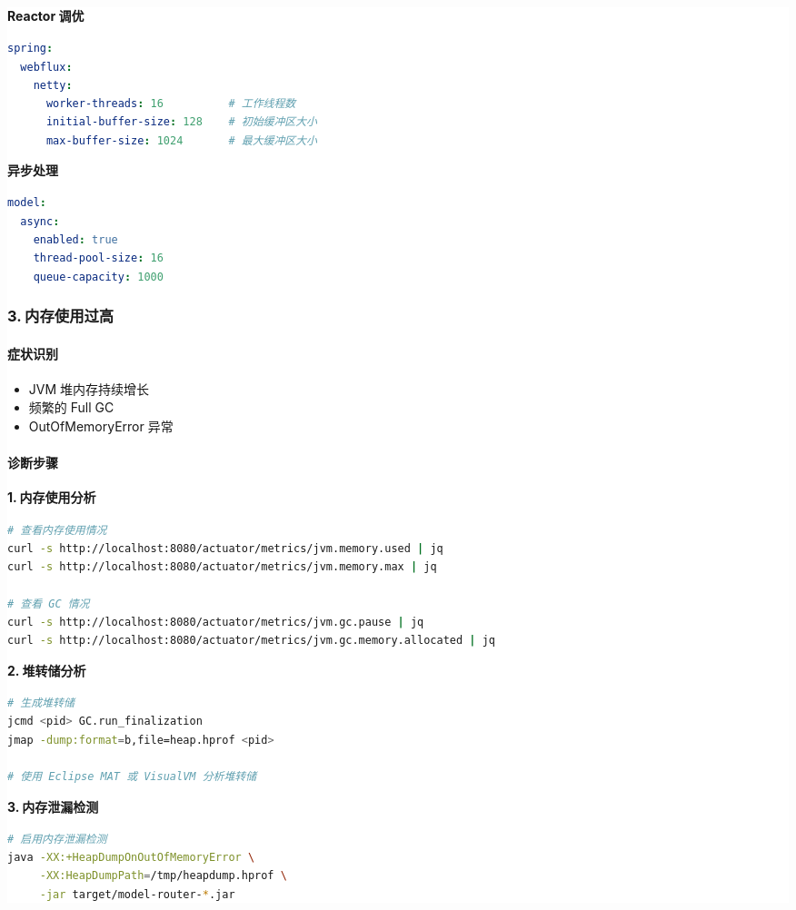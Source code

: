 **Reactor 调优**
```yaml
spring:
  webflux:
    netty:
      worker-threads: 16          # 工作线程数
      initial-buffer-size: 128    # 初始缓冲区大小
      max-buffer-size: 1024       # 最大缓冲区大小
```

**异步处理**
```yaml
model:
  async:
    enabled: true
    thread-pool-size: 16
    queue-capacity: 1000
```

### 3. 内存使用过高

#### 症状识别
- JVM 堆内存持续增长
- 频繁的 Full GC
- OutOfMemoryError 异常

#### 诊断步骤

**1. 内存使用分析**
```bash
# 查看内存使用情况
curl -s http://localhost:8080/actuator/metrics/jvm.memory.used | jq
curl -s http://localhost:8080/actuator/metrics/jvm.memory.max | jq

# 查看 GC 情况
curl -s http://localhost:8080/actuator/metrics/jvm.gc.pause | jq
curl -s http://localhost:8080/actuator/metrics/jvm.gc.memory.allocated | jq
```

**2. 堆转储分析**
```bash
# 生成堆转储
jcmd <pid> GC.run_finalization
jmap -dump:format=b,file=heap.hprof <pid>

# 使用 Eclipse MAT 或 VisualVM 分析堆转储
```

**3. 内存泄漏检测**
```bash
# 启用内存泄漏检测
java -XX:+HeapDumpOnOutOfMemoryError \
     -XX:HeapDumpPath=/tmp/heapdump.hprof \
     -jar target/model-router-*.jar
```
